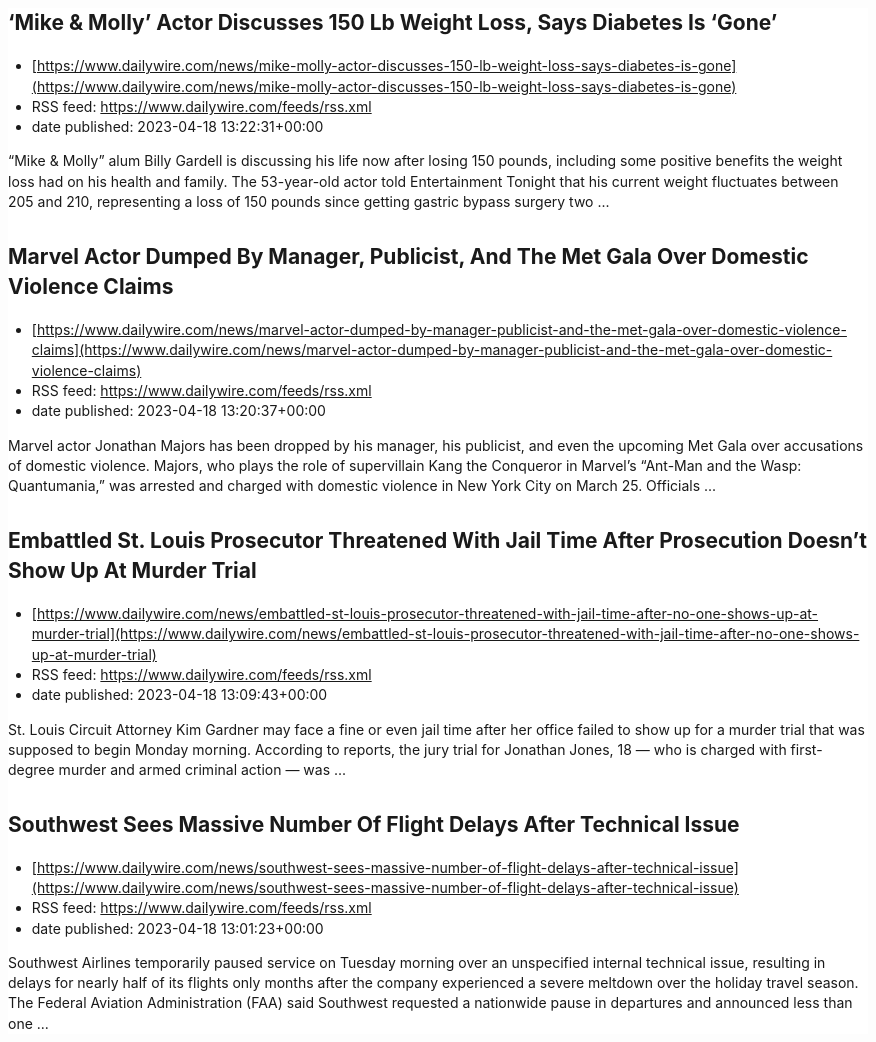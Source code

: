 ## ‘Mike & Molly’ Actor Discusses 150 Lb Weight Loss, Says Diabetes Is ‘Gone’
 - [https://www.dailywire.com/news/mike-molly-actor-discusses-150-lb-weight-loss-says-diabetes-is-gone](https://www.dailywire.com/news/mike-molly-actor-discusses-150-lb-weight-loss-says-diabetes-is-gone)
 - RSS feed: https://www.dailywire.com/feeds/rss.xml
 - date published: 2023-04-18 13:22:31+00:00

“Mike &amp; Molly” alum Billy Gardell is discussing his life now after losing 150 pounds, including some positive benefits the weight loss had on his health and family. The 53-year-old actor told Entertainment Tonight that his current weight fluctuates between 205 and 210, representing a loss of 150 pounds since getting gastric bypass surgery two ...

## Marvel Actor Dumped By Manager, Publicist, And The Met Gala Over Domestic Violence Claims
 - [https://www.dailywire.com/news/marvel-actor-dumped-by-manager-publicist-and-the-met-gala-over-domestic-violence-claims](https://www.dailywire.com/news/marvel-actor-dumped-by-manager-publicist-and-the-met-gala-over-domestic-violence-claims)
 - RSS feed: https://www.dailywire.com/feeds/rss.xml
 - date published: 2023-04-18 13:20:37+00:00

Marvel actor Jonathan Majors has been dropped by his manager, his publicist, and even the upcoming Met Gala over accusations of domestic violence. Majors, who plays the role of supervillain Kang the Conqueror in Marvel&#8217;s &#8220;Ant-Man and the Wasp: Quantumania,&#8221; was arrested and charged with domestic violence in New York City on March 25. Officials ...

## Embattled St. Louis Prosecutor Threatened With Jail Time After Prosecution Doesn’t Show Up At Murder Trial
 - [https://www.dailywire.com/news/embattled-st-louis-prosecutor-threatened-with-jail-time-after-no-one-shows-up-at-murder-trial](https://www.dailywire.com/news/embattled-st-louis-prosecutor-threatened-with-jail-time-after-no-one-shows-up-at-murder-trial)
 - RSS feed: https://www.dailywire.com/feeds/rss.xml
 - date published: 2023-04-18 13:09:43+00:00

St. Louis Circuit Attorney Kim Gardner may face a fine or even jail time after her office failed to show up for a murder trial that was supposed to begin Monday morning. According to reports, the jury trial for Jonathan Jones, 18 — who is charged with first-degree murder and armed criminal action — was ...

## Southwest Sees Massive Number Of Flight Delays After Technical Issue
 - [https://www.dailywire.com/news/southwest-sees-massive-number-of-flight-delays-after-technical-issue](https://www.dailywire.com/news/southwest-sees-massive-number-of-flight-delays-after-technical-issue)
 - RSS feed: https://www.dailywire.com/feeds/rss.xml
 - date published: 2023-04-18 13:01:23+00:00

Southwest Airlines temporarily paused service on Tuesday morning over an unspecified internal technical issue, resulting in delays for nearly half of its flights only months after the company experienced a severe meltdown over the holiday travel season. The Federal Aviation Administration (FAA) said Southwest requested a nationwide pause in departures and announced less than one ...
